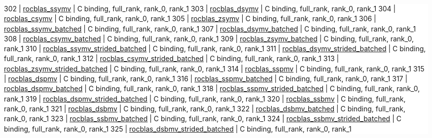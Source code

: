 302 | [rocblas_ssymv](https://rocmsoftwareplatform.github.io/hipfort/interfacehipfort__rocblas_1_1rocblas__ssymv.html "Interface documentation") | C binding, full_rank, rank_0, rank_1
303 | [rocblas_dsymv](https://rocmsoftwareplatform.github.io/hipfort/interfacehipfort__rocblas_1_1rocblas__dsymv.html "Interface documentation") | C binding, full_rank, rank_0, rank_1
304 | [rocblas_csymv](https://rocmsoftwareplatform.github.io/hipfort/interfacehipfort__rocblas_1_1rocblas__csymv.html "Interface documentation") | C binding, full_rank, rank_0, rank_1
305 | [rocblas_zsymv](https://rocmsoftwareplatform.github.io/hipfort/interfacehipfort__rocblas_1_1rocblas__zsymv.html "Interface documentation") | C binding, full_rank, rank_0, rank_1
306 | [rocblas_ssymv_batched](https://rocmsoftwareplatform.github.io/hipfort/interfacehipfort__rocblas_1_1rocblas__ssymv__batched.html "Interface documentation") | C binding, full_rank, rank_0, rank_1
307 | [rocblas_dsymv_batched](https://rocmsoftwareplatform.github.io/hipfort/interfacehipfort__rocblas_1_1rocblas__dsymv__batched.html "Interface documentation") | C binding, full_rank, rank_0, rank_1
308 | [rocblas_csymv_batched](https://rocmsoftwareplatform.github.io/hipfort/interfacehipfort__rocblas_1_1rocblas__csymv__batched.html "Interface documentation") | C binding, full_rank, rank_0, rank_1
309 | [rocblas_zsymv_batched](https://rocmsoftwareplatform.github.io/hipfort/interfacehipfort__rocblas_1_1rocblas__zsymv__batched.html "Interface documentation") | C binding, full_rank, rank_0, rank_1
310 | [rocblas_ssymv_strided_batched](https://rocmsoftwareplatform.github.io/hipfort/interfacehipfort__rocblas_1_1rocblas__ssymv__strided__batched.html "Interface documentation") | C binding, full_rank, rank_0, rank_1
311 | [rocblas_dsymv_strided_batched](https://rocmsoftwareplatform.github.io/hipfort/interfacehipfort__rocblas_1_1rocblas__dsymv__strided__batched.html "Interface documentation") | C binding, full_rank, rank_0, rank_1
312 | [rocblas_csymv_strided_batched](https://rocmsoftwareplatform.github.io/hipfort/interfacehipfort__rocblas_1_1rocblas__csymv__strided__batched.html "Interface documentation") | C binding, full_rank, rank_0, rank_1
313 | [rocblas_zsymv_strided_batched](https://rocmsoftwareplatform.github.io/hipfort/interfacehipfort__rocblas_1_1rocblas__zsymv__strided__batched.html "Interface documentation") | C binding, full_rank, rank_0, rank_1
314 | [rocblas_sspmv](https://rocmsoftwareplatform.github.io/hipfort/interfacehipfort__rocblas_1_1rocblas__sspmv.html "Interface documentation") | C binding, full_rank, rank_0, rank_1
315 | [rocblas_dspmv](https://rocmsoftwareplatform.github.io/hipfort/interfacehipfort__rocblas_1_1rocblas__dspmv.html "Interface documentation") | C binding, full_rank, rank_0, rank_1
316 | [rocblas_sspmv_batched](https://rocmsoftwareplatform.github.io/hipfort/interfacehipfort__rocblas_1_1rocblas__sspmv__batched.html "Interface documentation") | C binding, full_rank, rank_0, rank_1
317 | [rocblas_dspmv_batched](https://rocmsoftwareplatform.github.io/hipfort/interfacehipfort__rocblas_1_1rocblas__dspmv__batched.html "Interface documentation") | C binding, full_rank, rank_0, rank_1
318 | [rocblas_sspmv_strided_batched](https://rocmsoftwareplatform.github.io/hipfort/interfacehipfort__rocblas_1_1rocblas__sspmv__strided__batched.html "Interface documentation") | C binding, full_rank, rank_0, rank_1
319 | [rocblas_dspmv_strided_batched](https://rocmsoftwareplatform.github.io/hipfort/interfacehipfort__rocblas_1_1rocblas__dspmv__strided__batched.html "Interface documentation") | C binding, full_rank, rank_0, rank_1
320 | [rocblas_ssbmv](https://rocmsoftwareplatform.github.io/hipfort/interfacehipfort__rocblas_1_1rocblas__ssbmv.html "Interface documentation") | C binding, full_rank, rank_0, rank_1
321 | [rocblas_dsbmv](https://rocmsoftwareplatform.github.io/hipfort/interfacehipfort__rocblas_1_1rocblas__dsbmv.html "Interface documentation") | C binding, full_rank, rank_0, rank_1
322 | [rocblas_dsbmv_batched](https://rocmsoftwareplatform.github.io/hipfort/interfacehipfort__rocblas_1_1rocblas__dsbmv__batched.html "Interface documentation") | C binding, full_rank, rank_0, rank_1
323 | [rocblas_ssbmv_batched](https://rocmsoftwareplatform.github.io/hipfort/interfacehipfort__rocblas_1_1rocblas__ssbmv__batched.html "Interface documentation") | C binding, full_rank, rank_0, rank_1
324 | [rocblas_ssbmv_strided_batched](https://rocmsoftwareplatform.github.io/hipfort/interfacehipfort__rocblas_1_1rocblas__ssbmv__strided__batched.html "Interface documentation") | C binding, full_rank, rank_0, rank_1
325 | [rocblas_dsbmv_strided_batched](https://rocmsoftwareplatform.github.io/hipfort/interfacehipfort__rocblas_1_1rocblas__dsbmv__strided__batched.html "Interface documentation") | C binding, full_rank, rank_0, rank_1